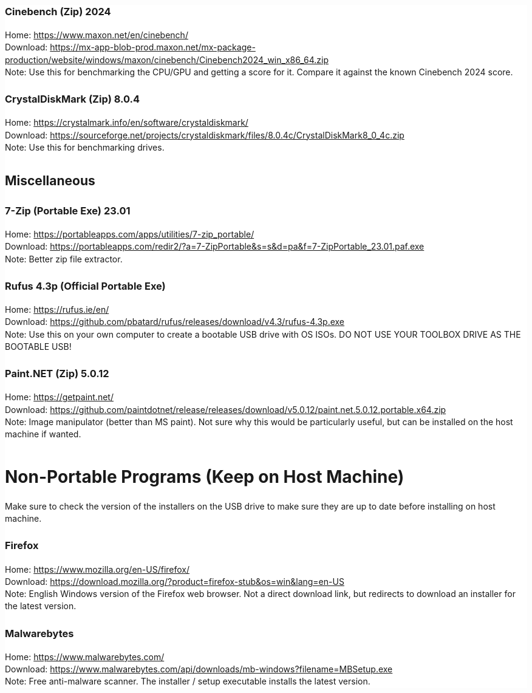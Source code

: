 ### Cinebench (Zip) 2024
Home: https://www.maxon.net/en/cinebench/  
Download: https://mx-app-blob-prod.maxon.net/mx-package-production/website/windows/maxon/cinebench/Cinebench2024_win_x86_64.zip  
Note: Use this for benchmarking the CPU/GPU and getting a score for it. Compare it against the known Cinebench 2024 score.

### CrystalDiskMark (Zip) 8.0.4
Home: https://crystalmark.info/en/software/crystaldiskmark/  
Download: https://sourceforge.net/projects/crystaldiskmark/files/8.0.4c/CrystalDiskMark8_0_4c.zip  
Note: Use this for benchmarking drives.

## Miscellaneous

### 7-Zip (Portable Exe) 23.01
Home: https://portableapps.com/apps/utilities/7-zip_portable/  
Download: https://portableapps.com/redir2/?a=7-ZipPortable&s=s&d=pa&f=7-ZipPortable_23.01.paf.exe  
Note: Better zip file extractor.

### Rufus 4.3p (Official Portable Exe)
Home: https://rufus.ie/en/  
Download: https://github.com/pbatard/rufus/releases/download/v4.3/rufus-4.3p.exe  
Note: Use this on your own computer to create a bootable USB drive with OS ISOs. DO NOT USE YOUR TOOLBOX DRIVE AS THE BOOTABLE USB!

### Paint.NET (Zip) 5.0.12
Home: https://getpaint.net/  
Download: https://github.com/paintdotnet/release/releases/download/v5.0.12/paint.net.5.0.12.portable.x64.zip  
Note: Image manipulator (better than MS paint). Not sure why this would be particularly useful, but can be installed on the host machine if wanted.

# Non-Portable Programs (Keep on Host Machine)

Make sure to check the version of the installers on the USB drive to make sure they are up to date before installing on host machine.

### Firefox
Home: https://www.mozilla.org/en-US/firefox/  
Download: https://download.mozilla.org/?product=firefox-stub&os=win&lang=en-US  
Note: English Windows version of the Firefox web browser. Not a direct download link, but redirects to download an installer for the latest version.

### Malwarebytes
Home: https://www.malwarebytes.com/  
Download: https://www.malwarebytes.com/api/downloads/mb-windows?filename=MBSetup.exe  
Note: Free anti-malware scanner. The installer / setup executable installs the latest version.
